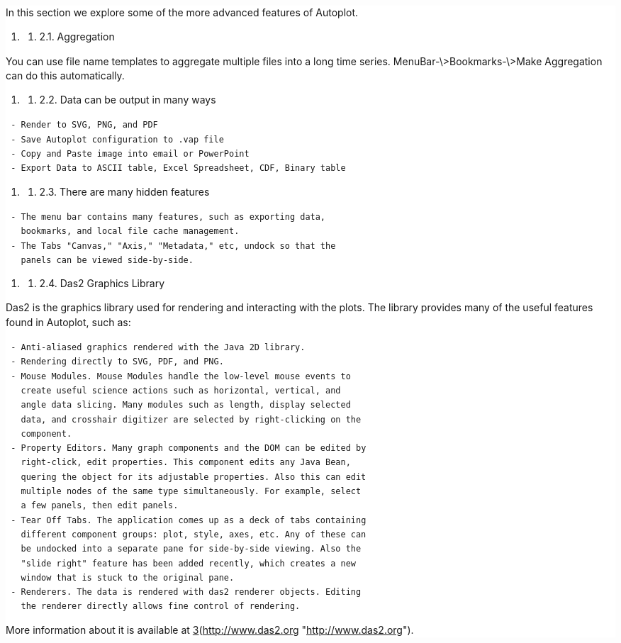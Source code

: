 In this section we explore some of the more advanced features of
Autoplot.

1.  1.  2.1. Aggregation

You can use file name templates to aggregate multiple files into a long
time series. MenuBar-\\\>Bookmarks-\\\>Make Aggregation can do this
automatically.

1.  1.  2.2. Data can be output in many ways

```
 - Render to SVG, PNG, and PDF
 - Save Autoplot configuration to .vap file
 - Copy and Paste image into email or PowerPoint
 - Export Data to ASCII table, Excel Spreadsheet, CDF, Binary table
```

1.  1.  2.3. There are many hidden features

```
 - The menu bar contains many features, such as exporting data,
   bookmarks, and local file cache management.
 - The Tabs "Canvas," "Axis," "Metadata," etc, undock so that the
   panels can be viewed side-by-side.
```

1.  1.  2.4. Das2 Graphics Library

Das2 is the graphics library used for rendering and interacting with the
plots. The library provides many of the useful features found in
Autoplot, such as:

```
 - Anti-aliased graphics rendered with the Java 2D library.
 - Rendering directly to SVG, PDF, and PNG.
 - Mouse Modules. Mouse Modules handle the low-level mouse events to
   create useful science actions such as horizontal, vertical, and
   angle data slicing. Many modules such as length, display selected
   data, and crosshair digitizer are selected by right-clicking on the
   component.
 - Property Editors. Many graph components and the DOM can be edited by
   right-click, edit properties. This component edits any Java Bean,
   quering the object for its adjustable properties. Also this can edit
   multiple nodes of the same type simultaneously. For example, select
   a few panels, then edit panels.
 - Tear Off Tabs. The application comes up as a deck of tabs containing
   different component groups: plot, style, axes, etc. Any of these can
   be undocked into a separate pane for side-by-side viewing. Also the
   "slide right" feature has been added recently, which creates a new
   window that is stuck to the original pane.
 - Renderers. The data is rendered with das2 renderer objects. Editing
   the renderer directly allows fine control of rendering.
```

More information about it is available at
[3](http://www.das2.org)(http://www.das2.org "<http://www.das2.org>").
